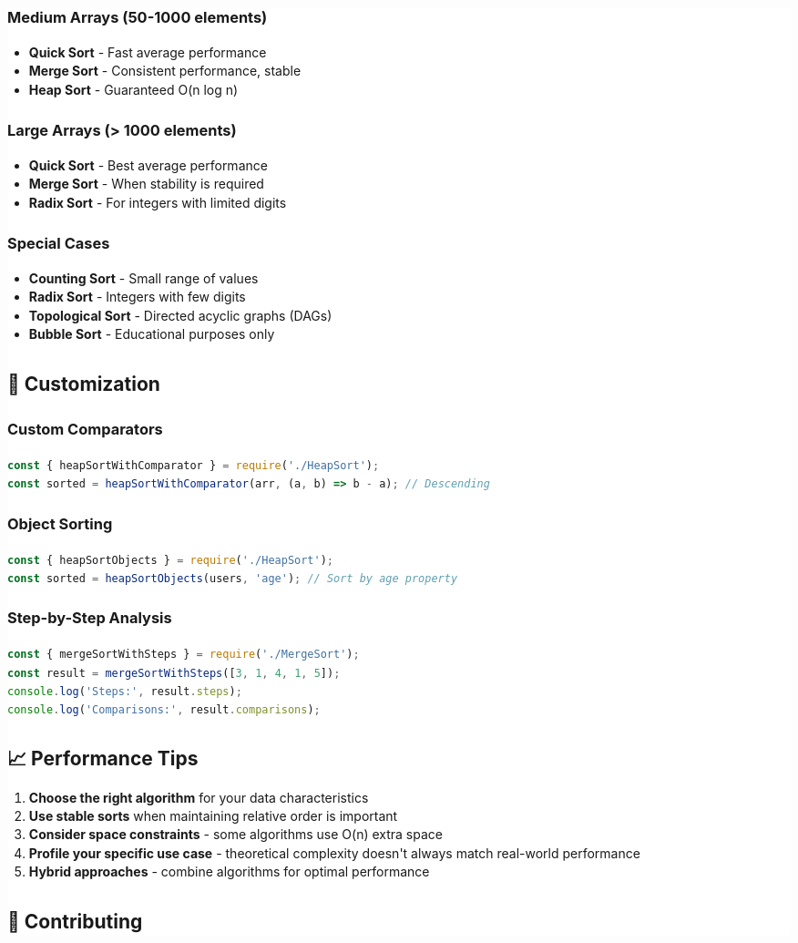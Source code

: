 ### **Medium Arrays (50-1000 elements)**
- **Quick Sort** - Fast average performance
- **Merge Sort** - Consistent performance, stable
- **Heap Sort** - Guaranteed O(n log n)

### **Large Arrays (> 1000 elements)**
- **Quick Sort** - Best average performance
- **Merge Sort** - When stability is required
- **Radix Sort** - For integers with limited digits

### **Special Cases**
- **Counting Sort** - Small range of values
- **Radix Sort** - Integers with few digits
- **Topological Sort** - Directed acyclic graphs (DAGs)
- **Bubble Sort** - Educational purposes only

## 🔧 Customization

### Custom Comparators
```javascript
const { heapSortWithComparator } = require('./HeapSort');
const sorted = heapSortWithComparator(arr, (a, b) => b - a); // Descending
```

### Object Sorting
```javascript
const { heapSortObjects } = require('./HeapSort');
const sorted = heapSortObjects(users, 'age'); // Sort by age property
```

### Step-by-Step Analysis
```javascript
const { mergeSortWithSteps } = require('./MergeSort');
const result = mergeSortWithSteps([3, 1, 4, 1, 5]);
console.log('Steps:', result.steps);
console.log('Comparisons:', result.comparisons);
```

## 📈 Performance Tips

1. **Choose the right algorithm** for your data characteristics
2. **Use stable sorts** when maintaining relative order is important
3. **Consider space constraints** - some algorithms use O(n) extra space
4. **Profile your specific use case** - theoretical complexity doesn't always match real-world performance
5. **Hybrid approaches** - combine algorithms for optimal performance

## 🤝 Contributing
